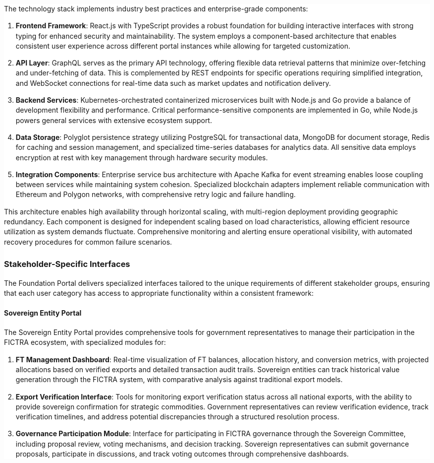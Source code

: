 The technology stack implements industry best practices and enterprise-grade components:

1. **Frontend Framework**: React.js with TypeScript provides a robust foundation for building interactive interfaces with strong typing for enhanced security and maintainability. The system employs a component-based architecture that enables consistent user experience across different portal instances while allowing for targeted customization.

2. **API Layer**: GraphQL serves as the primary API technology, offering flexible data retrieval patterns that minimize over-fetching and under-fetching of data. This is complemented by REST endpoints for specific operations requiring simplified integration, and WebSocket connections for real-time data such as market updates and notification delivery.

3. **Backend Services**: Kubernetes-orchestrated containerized microservices built with Node.js and Go provide a balance of development flexibility and performance. Critical performance-sensitive components are implemented in Go, while Node.js powers general services with extensive ecosystem support.

4. **Data Storage**: Polyglot persistence strategy utilizing PostgreSQL for transactional data, MongoDB for document storage, Redis for caching and session management, and specialized time-series databases for analytics data. All sensitive data employs encryption at rest with key management through hardware security modules.

5. **Integration Components**: Enterprise service bus architecture with Apache Kafka for event streaming enables loose coupling between services while maintaining system cohesion. Specialized blockchain adapters implement reliable communication with Ethereum and Polygon networks, with comprehensive retry logic and failure handling.

This architecture enables high availability through horizontal scaling, with multi-region deployment providing geographic redundancy. Each component is designed for independent scaling based on load characteristics, allowing efficient resource utilization as system demands fluctuate. Comprehensive monitoring and alerting ensure operational visibility, with automated recovery procedures for common failure scenarios.

### Stakeholder-Specific Interfaces

The Foundation Portal delivers specialized interfaces tailored to the unique requirements of different stakeholder groups, ensuring that each user category has access to appropriate functionality within a consistent framework:

#### Sovereign Entity Portal

The Sovereign Entity Portal provides comprehensive tools for government representatives to manage their participation in the FICTRA ecosystem, with specialized modules for:

1. **FT Management Dashboard**: Real-time visualization of FT balances, allocation history, and conversion metrics, with projected allocations based on verified exports and detailed transaction audit trails. Sovereign entities can track historical value generation through the FICTRA system, with comparative analysis against traditional export models.

2. **Export Verification Interface**: Tools for monitoring export verification status across all national exports, with the ability to provide sovereign confirmation for strategic commodities. Government representatives can review verification evidence, track verification timelines, and address potential discrepancies through a structured resolution process.

3. **Governance Participation Module**: Interface for participating in FICTRA governance through the Sovereign Committee, including proposal review, voting mechanisms, and decision tracking. Sovereign representatives can submit governance proposals, participate in discussions, and track voting outcomes through comprehensive dashboards.
